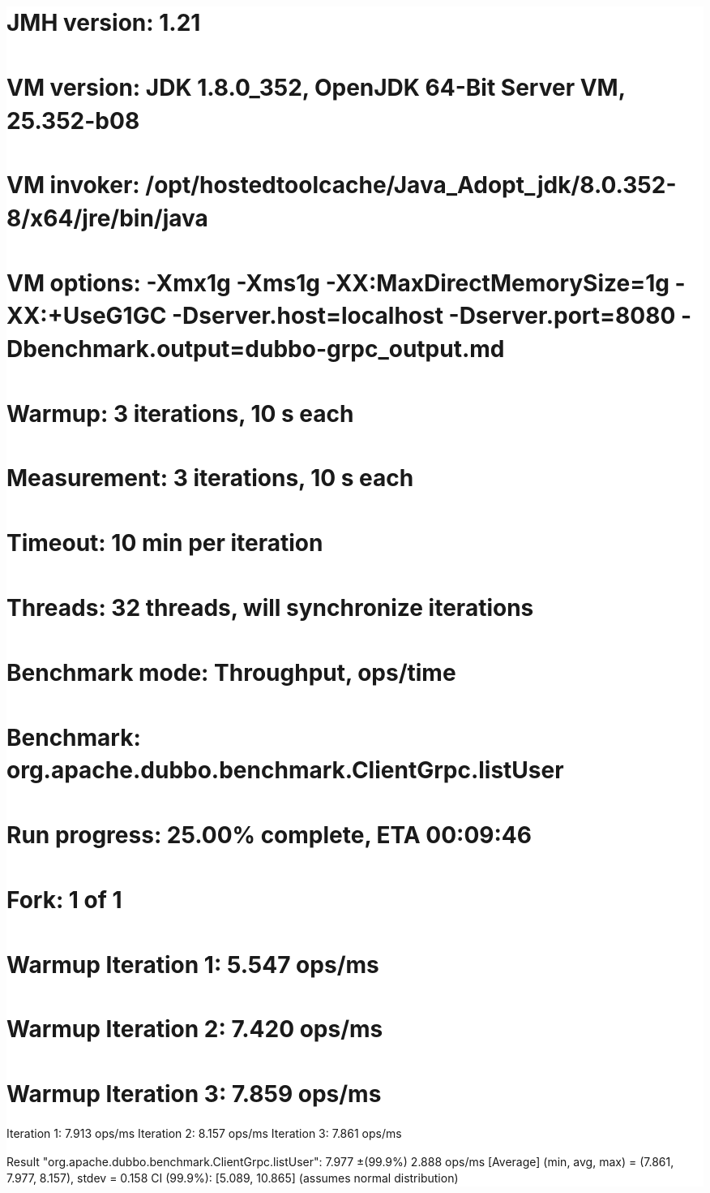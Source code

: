 
# JMH version: 1.21
# VM version: JDK 1.8.0_352, OpenJDK 64-Bit Server VM, 25.352-b08
# VM invoker: /opt/hostedtoolcache/Java_Adopt_jdk/8.0.352-8/x64/jre/bin/java
# VM options: -Xmx1g -Xms1g -XX:MaxDirectMemorySize=1g -XX:+UseG1GC -Dserver.host=localhost -Dserver.port=8080 -Dbenchmark.output=dubbo-grpc_output.md
# Warmup: 3 iterations, 10 s each
# Measurement: 3 iterations, 10 s each
# Timeout: 10 min per iteration
# Threads: 32 threads, will synchronize iterations
# Benchmark mode: Throughput, ops/time
# Benchmark: org.apache.dubbo.benchmark.ClientGrpc.listUser

# Run progress: 25.00% complete, ETA 00:09:46
# Fork: 1 of 1
# Warmup Iteration   1: 5.547 ops/ms
# Warmup Iteration   2: 7.420 ops/ms
# Warmup Iteration   3: 7.859 ops/ms
Iteration   1: 7.913 ops/ms
Iteration   2: 8.157 ops/ms
Iteration   3: 7.861 ops/ms


Result "org.apache.dubbo.benchmark.ClientGrpc.listUser":
  7.977 ±(99.9%) 2.888 ops/ms [Average]
  (min, avg, max) = (7.861, 7.977, 8.157), stdev = 0.158
  CI (99.9%): [5.089, 10.865] (assumes normal distribution)

